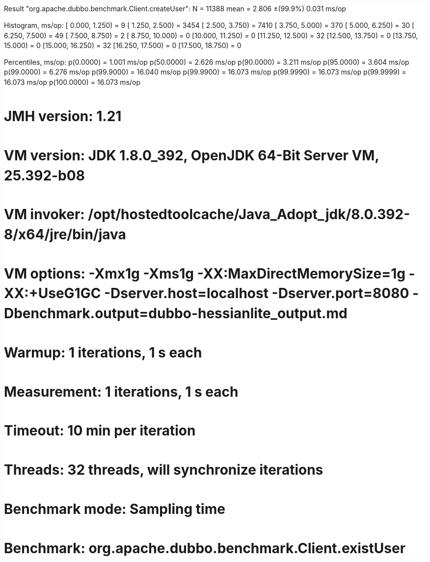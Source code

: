 

Result "org.apache.dubbo.benchmark.Client.createUser":
  N = 11388
  mean =      2.806 ±(99.9%) 0.031 ms/op

  Histogram, ms/op:
    [ 0.000,  1.250) = 9 
    [ 1.250,  2.500) = 3454 
    [ 2.500,  3.750) = 7410 
    [ 3.750,  5.000) = 370 
    [ 5.000,  6.250) = 30 
    [ 6.250,  7.500) = 49 
    [ 7.500,  8.750) = 2 
    [ 8.750, 10.000) = 0 
    [10.000, 11.250) = 0 
    [11.250, 12.500) = 32 
    [12.500, 13.750) = 0 
    [13.750, 15.000) = 0 
    [15.000, 16.250) = 32 
    [16.250, 17.500) = 0 
    [17.500, 18.750) = 0 

  Percentiles, ms/op:
      p(0.0000) =      1.001 ms/op
     p(50.0000) =      2.626 ms/op
     p(90.0000) =      3.211 ms/op
     p(95.0000) =      3.604 ms/op
     p(99.0000) =      6.276 ms/op
     p(99.9000) =     16.040 ms/op
     p(99.9900) =     16.073 ms/op
     p(99.9990) =     16.073 ms/op
     p(99.9999) =     16.073 ms/op
    p(100.0000) =     16.073 ms/op


# JMH version: 1.21
# VM version: JDK 1.8.0_392, OpenJDK 64-Bit Server VM, 25.392-b08
# VM invoker: /opt/hostedtoolcache/Java_Adopt_jdk/8.0.392-8/x64/jre/bin/java
# VM options: -Xmx1g -Xms1g -XX:MaxDirectMemorySize=1g -XX:+UseG1GC -Dserver.host=localhost -Dserver.port=8080 -Dbenchmark.output=dubbo-hessianlite_output.md
# Warmup: 1 iterations, 1 s each
# Measurement: 1 iterations, 1 s each
# Timeout: 10 min per iteration
# Threads: 32 threads, will synchronize iterations
# Benchmark mode: Sampling time
# Benchmark: org.apache.dubbo.benchmark.Client.existUser

